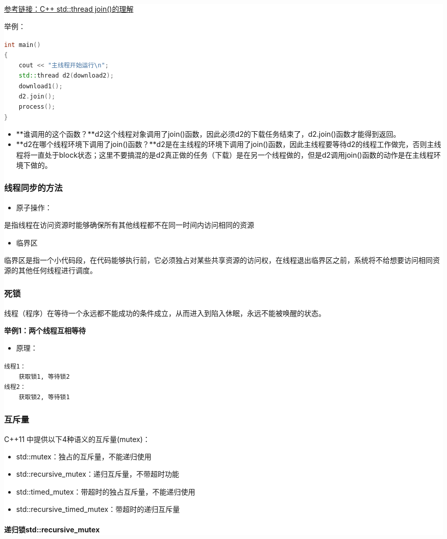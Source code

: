 [参考链接：C++ std::thread join()的理解](https://www.cnblogs.com/adorkable/p/12722209.html)

举例：

```cpp
int main()
{
    cout << "主线程开始运行\n";
    std::thread d2(download2);
    download1();
    d2.join();
    process();
}
```

* **谁调用的这个函数？**d2这个线程对象调用了join()函数，因此必须d2的下载任务结束了，d2.join()函数才能得到返回。
* **d2在哪个线程环境下调用了join()函数？**d2是在主线程的环境下调用了join()函数，因此主线程要等待d2的线程工作做完，否则主线程将一直处于block状态；这里不要搞混的是d2真正做的任务（下载）是在另一个线程做的，但是d2调用join()函数的动作是在主线程环境下做的。



### 线程同步的方法

* 原子操作：

​	是指线程在访问资源时能够确保所有其他线程都不在同一时间内访问相同的资源



* 临界区

​	临界区是指一个小代码段，在代码能够执行前，它必须独占对某些共享资源的访问权，在线程退出临界区之前，系统将不给想要访问相同资源的其他任何线程进行调度。



### 死锁

线程（程序）在等待一个永远都不能成功的条件成立，从而进入到陷入休眠，永远不能被唤醒的状态。

**举例1：两个线程互相等待**

* 原理：

```
线程1：
	获取锁1, 等待锁2
线程2：
	获取锁2, 等待锁1
```

### 互斥量

C++11 中提供以下4种语义的互斥量(mutex)：

* std::mutex：独占的互斥量，不能递归使用
* std::recursive_mutex：递归互斥量，不带超时功能

* std::timed_mutex：带超时的独占互斥量，不能递归使用
* std::recursive_timed_mutex：带超时的递归互斥量

#### 递归锁std::recursive_mutex
